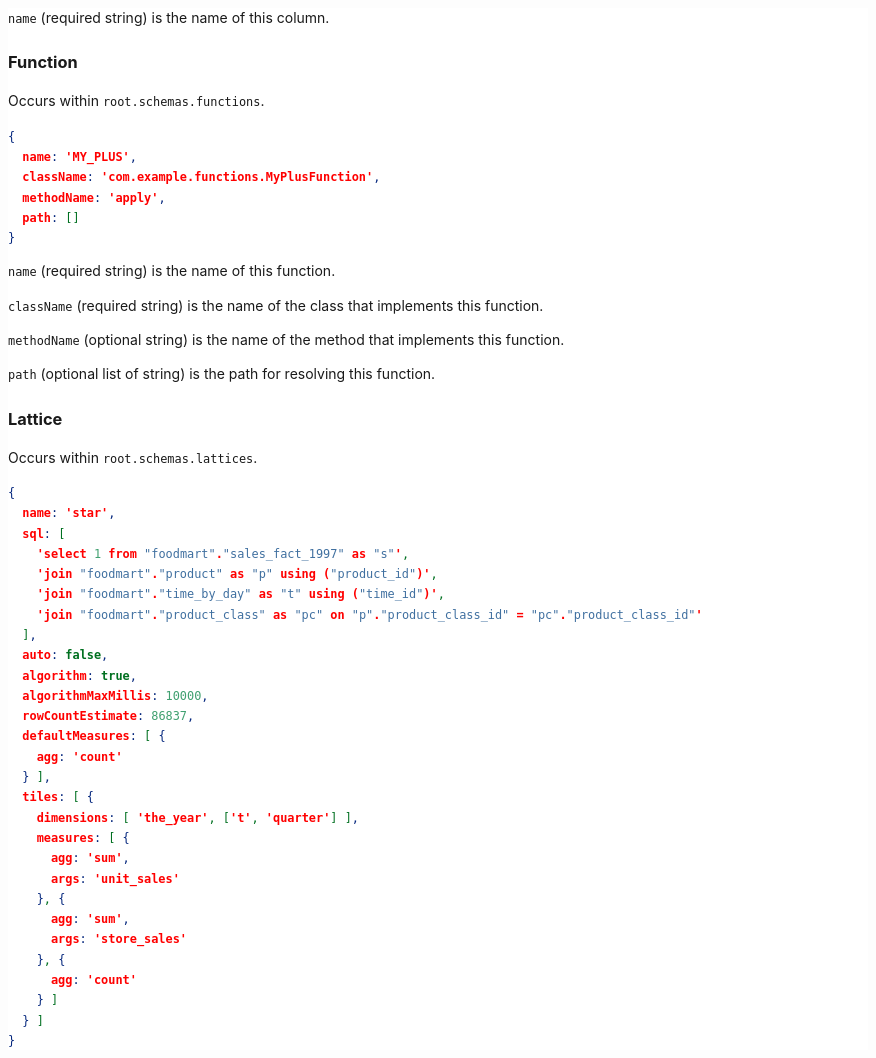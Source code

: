 `name` (required string) is the name of this column.

### Function

Occurs within `root.schemas.functions`.

```json
{
  name: 'MY_PLUS',
  className: 'com.example.functions.MyPlusFunction',
  methodName: 'apply',
  path: []
}
```

`name` (required string) is the name of this function.

`className` (required string) is the name of the class that implements this
function.

`methodName` (optional string) is the name of the method that implements this
function.

`path` (optional list of string) is the path for resolving this function.

### Lattice

Occurs within `root.schemas.lattices`.

```json
{
  name: 'star',
  sql: [
    'select 1 from "foodmart"."sales_fact_1997" as "s"',
    'join "foodmart"."product" as "p" using ("product_id")',
    'join "foodmart"."time_by_day" as "t" using ("time_id")',
    'join "foodmart"."product_class" as "pc" on "p"."product_class_id" = "pc"."product_class_id"'
  ],
  auto: false,
  algorithm: true,
  algorithmMaxMillis: 10000,
  rowCountEstimate: 86837,
  defaultMeasures: [ {
    agg: 'count'
  } ],
  tiles: [ {
    dimensions: [ 'the_year', ['t', 'quarter'] ],
    measures: [ {
      agg: 'sum',
      args: 'unit_sales'
    }, {
      agg: 'sum',
      args: 'store_sales'
    }, {
      agg: 'count'
    } ]
  } ]
}
```
